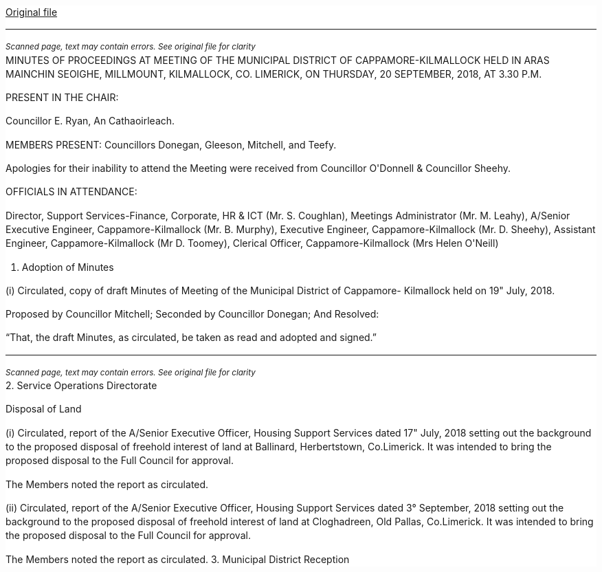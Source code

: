 [Original file](https://www.limerick.ie/sites/default/files/media/documents/2018-10/03%20Minutes%20Municipal%20District%20Meeting%2020th%20Sept%202018.pdf)

---
*<small>Scanned page, text may contain errors. See original file for clarity</small>*  
MINUTES OF PROCEEDINGS AT MEETING OF THE MUNICIPAL
DISTRICT OF CAPPAMORE-KILMALLOCK HELD IN ARAS MAINCHIN
SEOIGHE, MILLMOUNT, KILMALLOCK, CO. LIMERICK, ON
THURSDAY, 20 SEPTEMBER, 2018, AT 3.30 P.M.

PRESENT IN THE CHAIR:

Councillor E. Ryan, An Cathaoirleach.

MEMBERS PRESENT:
Councillors Donegan, Gleeson, Mitchell, and Teefy.

Apologies for their inability to attend the Meeting were received from Councillor O'Donnell
& Councillor Sheehy.

OFFICIALS IN ATTENDANCE:

Director, Support Services-Finance, Corporate, HR & ICT (Mr. S. Coughlan), Meetings
Administrator (Mr. M. Leahy), A/Senior Executive Engineer, Cappamore-Kilmallock (Mr. B.
Murphy), Executive Engineer, Cappamore-Kilmallock (Mr. D. Sheehy), Assistant Engineer,
Cappamore-Kilmallock (Mr D. Toomey), Clerical Officer, Cappamore-Kilmallock (Mrs Helen
O'Neill)

1. Adoption of Minutes

(i) Circulated, copy of draft Minutes of Meeting of the Municipal District of Cappamore-
Kilmallock held on 19" July, 2018.

Proposed by Councillor Mitchell;
Seconded by Councillor Donegan;
And Resolved:

“That, the draft Minutes, as circulated, be taken as read and adopted and signed.”


---
*<small>Scanned page, text may contain errors. See original file for clarity</small>*  
2. Service Operations Directorate

Disposal of Land

(i) Circulated, report of the A/Senior Executive Officer, Housing Support Services
dated 17" July, 2018 setting out the background to the proposed disposal of
freehold interest of land at Ballinard, Herbertstown, Co.Limerick. It was
intended to bring the proposed disposal to the Full Council for approval.

The Members noted the report as circulated.

(ii) Circulated, report of the A/Senior Executive Officer, Housing Support Services
dated 3° September, 2018 setting out the background to the proposed
disposal of freehold interest of land at Cloghadreen, Old Pallas, Co.Limerick. It
was intended to bring the proposed disposal to the Full Council for approval.

The Members noted the report as circulated.
3. Municipal District Reception
